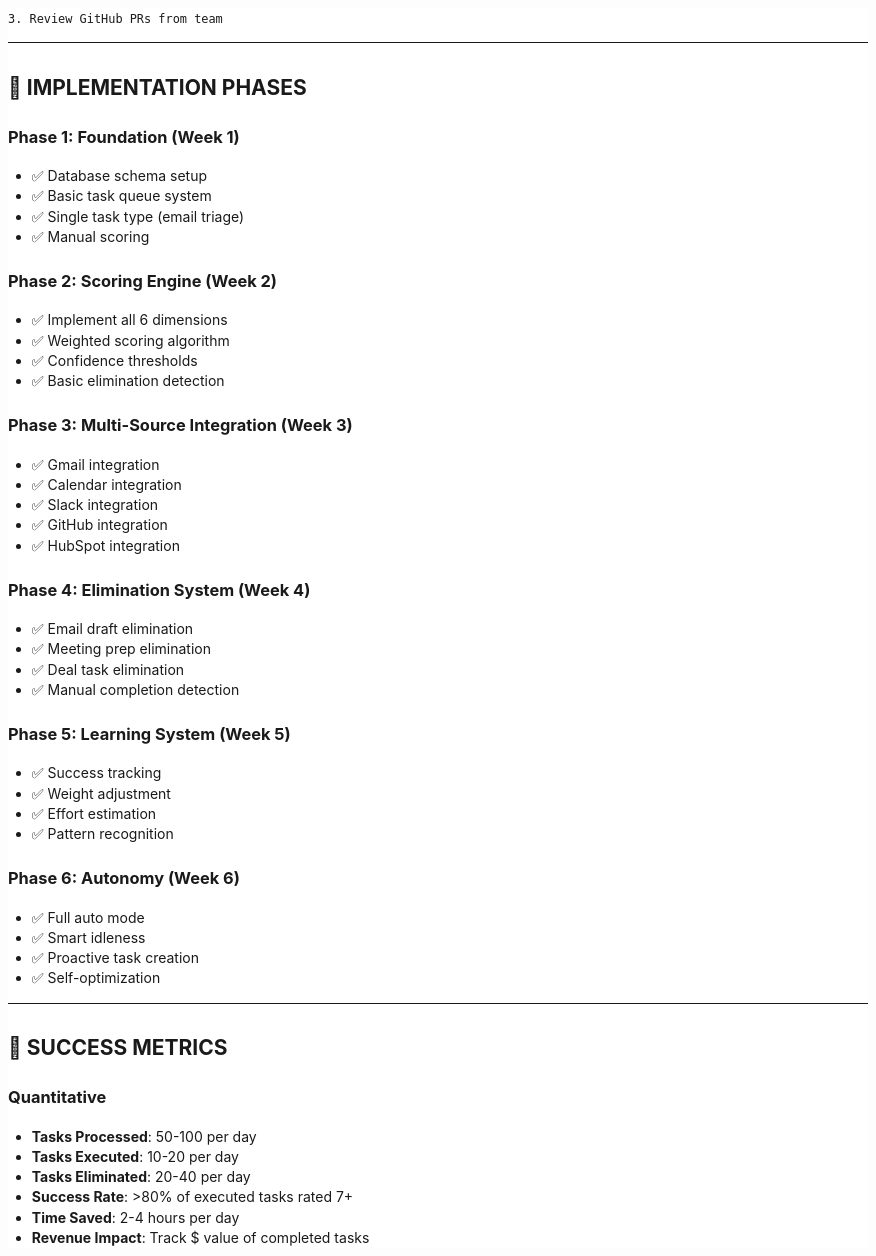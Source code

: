 ```
3. Review GitHub PRs from team
```

---

## 🚀 **IMPLEMENTATION PHASES**

### **Phase 1: Foundation (Week 1)**
- ✅ Database schema setup
- ✅ Basic task queue system
- ✅ Single task type (email triage)
- ✅ Manual scoring

### **Phase 2: Scoring Engine (Week 2)**
- ✅ Implement all 6 dimensions
- ✅ Weighted scoring algorithm
- ✅ Confidence thresholds
- ✅ Basic elimination detection

### **Phase 3: Multi-Source Integration (Week 3)**
- ✅ Gmail integration
- ✅ Calendar integration
- ✅ Slack integration
- ✅ GitHub integration
- ✅ HubSpot integration

### **Phase 4: Elimination System (Week 4)**
- ✅ Email draft elimination
- ✅ Meeting prep elimination
- ✅ Deal task elimination
- ✅ Manual completion detection

### **Phase 5: Learning System (Week 5)**
- ✅ Success tracking
- ✅ Weight adjustment
- ✅ Effort estimation
- ✅ Pattern recognition

### **Phase 6: Autonomy (Week 6)**
- ✅ Full auto mode
- ✅ Smart idleness
- ✅ Proactive task creation
- ✅ Self-optimization

---

## 🎯 **SUCCESS METRICS**

### **Quantitative**
- **Tasks Processed**: 50-100 per day
- **Tasks Executed**: 10-20 per day
- **Tasks Eliminated**: 20-40 per day
- **Success Rate**: >80% of executed tasks rated 7+
- **Time Saved**: 2-4 hours per day
- **Revenue Impact**: Track $ value of completed tasks
